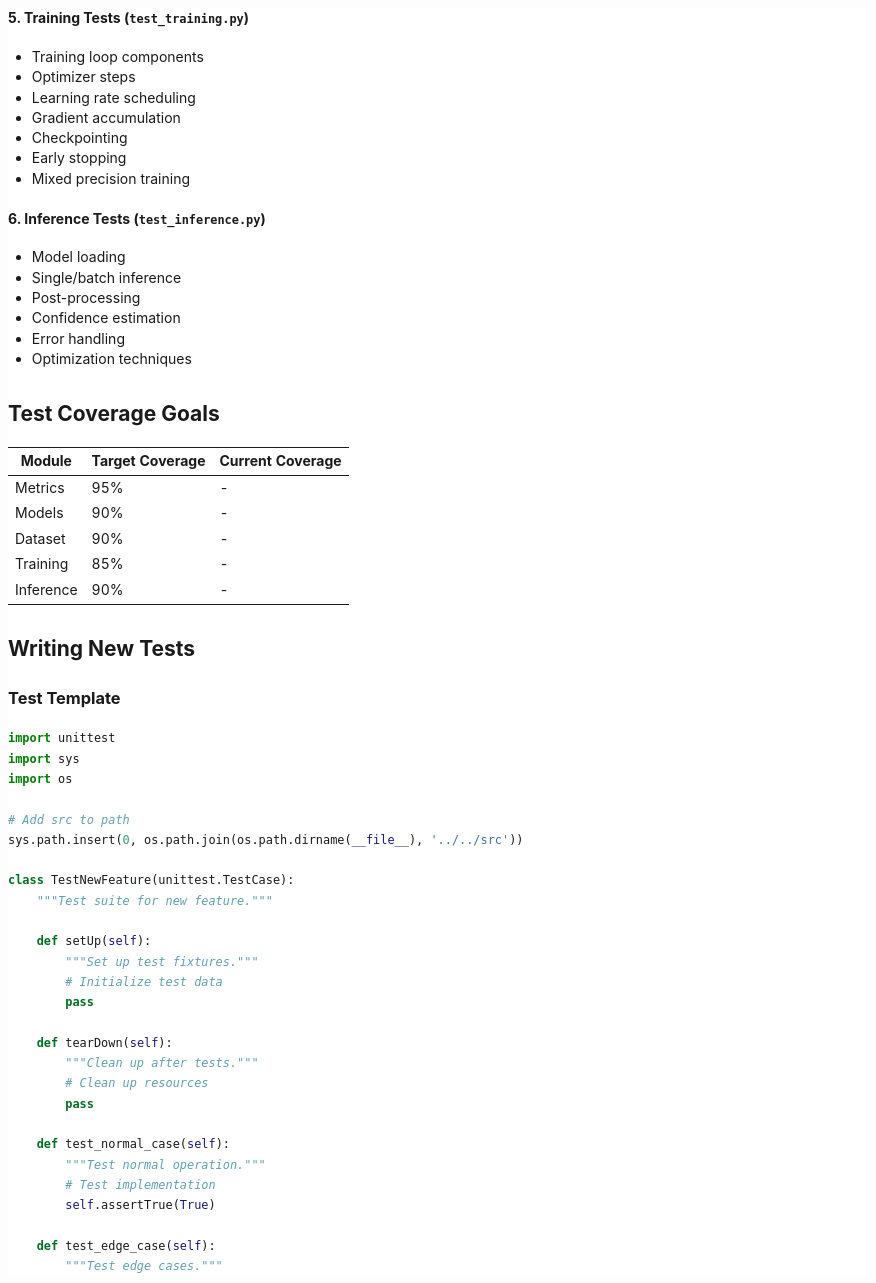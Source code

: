 #### 5. **Training Tests** (`test_training.py`)
- Training loop components
- Optimizer steps
- Learning rate scheduling
- Gradient accumulation
- Checkpointing
- Early stopping
- Mixed precision training

#### 6. **Inference Tests** (`test_inference.py`)
- Model loading
- Single/batch inference
- Post-processing
- Confidence estimation
- Error handling
- Optimization techniques

## Test Coverage Goals

| Module | Target Coverage | Current Coverage |
|--------|----------------|------------------|
| Metrics | 95% | - |
| Models | 90% | - |
| Dataset | 90% | - |
| Training | 85% | - |
| Inference | 90% | - |

## Writing New Tests

### Test Template

```python
import unittest
import sys
import os

# Add src to path
sys.path.insert(0, os.path.join(os.path.dirname(__file__), '../../src'))

class TestNewFeature(unittest.TestCase):
    """Test suite for new feature."""
    
    def setUp(self):
        """Set up test fixtures."""
        # Initialize test data
        pass
    
    def tearDown(self):
        """Clean up after tests."""
        # Clean up resources
        pass
    
    def test_normal_case(self):
        """Test normal operation."""
        # Test implementation
        self.assertTrue(True)
    
    def test_edge_case(self):
        """Test edge cases."""
```